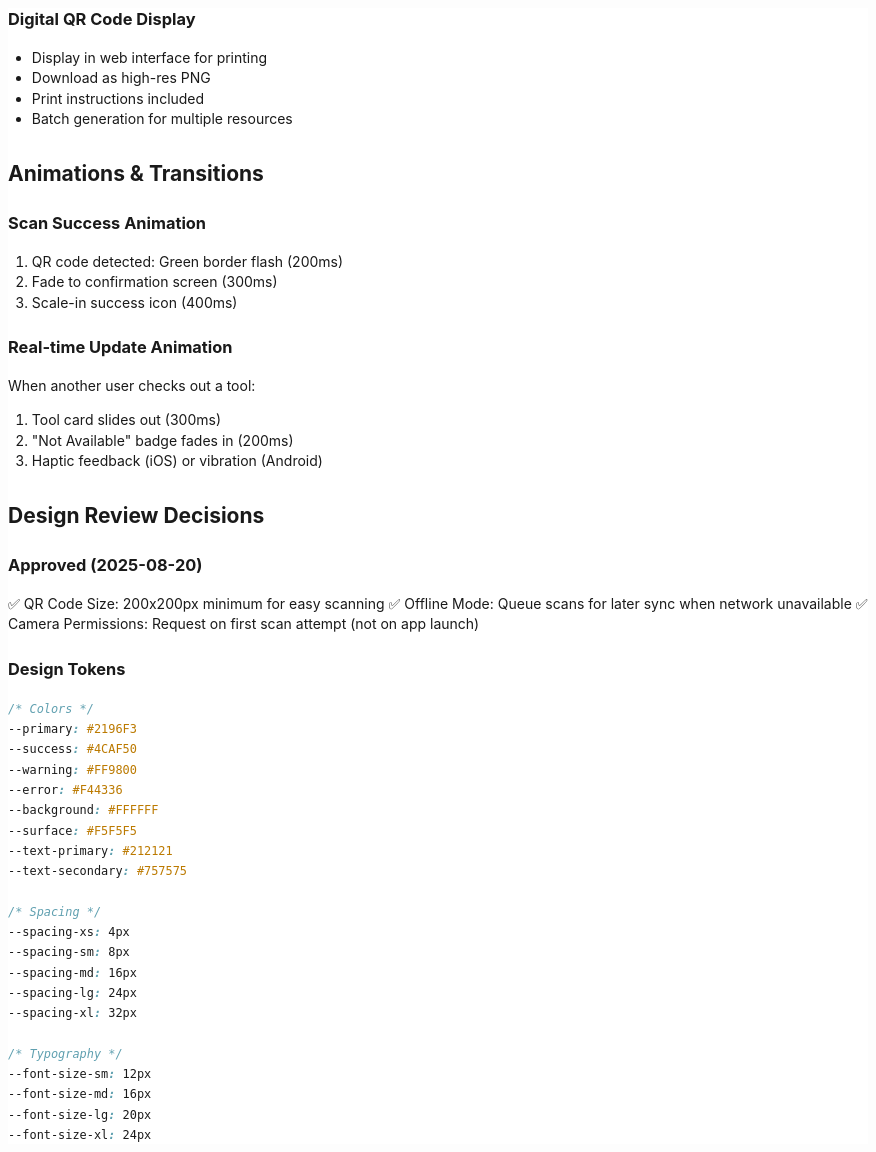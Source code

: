 ### Digital QR Code Display
- Display in web interface for printing
- Download as high-res PNG
- Print instructions included
- Batch generation for multiple resources

## Animations & Transitions

### Scan Success Animation
1. QR code detected: Green border flash (200ms)
2. Fade to confirmation screen (300ms)
3. Scale-in success icon (400ms)

### Real-time Update Animation
When another user checks out a tool:
1. Tool card slides out (300ms)
2. "Not Available" badge fades in (200ms)
3. Haptic feedback (iOS) or vibration (Android)

## Design Review Decisions

### Approved (2025-08-20)
✅ QR Code Size: 200x200px minimum for easy scanning
✅ Offline Mode: Queue scans for later sync when network unavailable
✅ Camera Permissions: Request on first scan attempt (not on app launch)

### Design Tokens
```css
/* Colors */
--primary: #2196F3
--success: #4CAF50
--warning: #FF9800
--error: #F44336
--background: #FFFFFF
--surface: #F5F5F5
--text-primary: #212121
--text-secondary: #757575

/* Spacing */
--spacing-xs: 4px
--spacing-sm: 8px
--spacing-md: 16px
--spacing-lg: 24px
--spacing-xl: 32px

/* Typography */
--font-size-sm: 12px
--font-size-md: 16px
--font-size-lg: 20px
--font-size-xl: 24px
```
